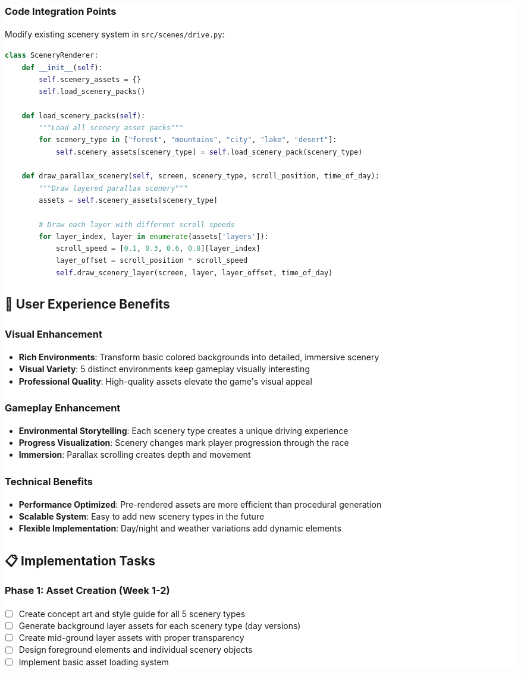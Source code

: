 
### Code Integration Points
Modify existing scenery system in `src/scenes/drive.py`:

```python
class SceneryRenderer:
    def __init__(self):
        self.scenery_assets = {}
        self.load_scenery_packs()
    
    def load_scenery_packs(self):
        """Load all scenery asset packs"""
        for scenery_type in ["forest", "mountains", "city", "lake", "desert"]:
            self.scenery_assets[scenery_type] = self.load_scenery_pack(scenery_type)
    
    def draw_parallax_scenery(self, screen, scenery_type, scroll_position, time_of_day):
        """Draw layered parallax scenery"""
        assets = self.scenery_assets[scenery_type]
        
        # Draw each layer with different scroll speeds
        for layer_index, layer in enumerate(assets['layers']):
            scroll_speed = [0.1, 0.3, 0.6, 0.8][layer_index]
            layer_offset = scroll_position * scroll_speed
            self.draw_scenery_layer(screen, layer, layer_offset, time_of_day)
```

## 🎯 User Experience Benefits

### Visual Enhancement
- **Rich Environments**: Transform basic colored backgrounds into detailed, immersive scenery
- **Visual Variety**: 5 distinct environments keep gameplay visually interesting
- **Professional Quality**: High-quality assets elevate the game's visual appeal

### Gameplay Enhancement  
- **Environmental Storytelling**: Each scenery type creates a unique driving experience
- **Progress Visualization**: Scenery changes mark player progression through the race
- **Immersion**: Parallax scrolling creates depth and movement

### Technical Benefits
- **Performance Optimized**: Pre-rendered assets are more efficient than procedural generation
- **Scalable System**: Easy to add new scenery types in the future
- **Flexible Implementation**: Day/night and weather variations add dynamic elements

## 📋 Implementation Tasks

### **Phase 1: Asset Creation** (Week 1-2)
- [ ] Create concept art and style guide for all 5 scenery types
- [ ] Generate background layer assets for each scenery type (day versions)
- [ ] Create mid-ground layer assets with proper transparency
- [ ] Design foreground elements and individual scenery objects
- [ ] Implement basic asset loading system
